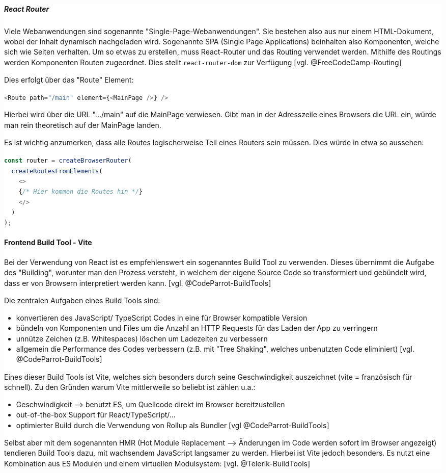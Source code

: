 ##### React Router

Viele Webanwendungen sind sogenannte "Single-Page-Webanwendungen". Sie bestehen also aus nur einem HTML-Dokument, wobei der Inhalt dynamisch nachgeladen wird. Sogenannte SPA (Single Page Applications) beinhalten also Komponenten, welche sich wie Seiten verhalten. Um so etwas zu erstellen, muss React-Router und das Routing verwendet werden. Mithilfe des Routings werden Komponenten Routen zugeordnet. Dies stellt `react-router-dom` zur Verfügung [vgl. @FreeCodeCamp-Routing] 

Dies erfolgt über das "Route" Element:

```js
<Route path="/main" element={<MainPage />} />
```

Hierbei wird über die URL ".../main" auf die MainPage verwiesen. Gibt man in der Adresszeile eines Browsers die URL ein, würde man rein theoretisch auf der MainPage landen.

Es ist wichtig anzumerken, dass alle Routes logischerweise Teil eines Routers sein müssen. Dies würde in etwa so aussehen:

```js
const router = createBrowserRouter(
  createRoutesFromElements(
    <>
    {/* Hier kommen die Routes hin */}
    </>
  )
);
```

#### Frontend Build Tool - Vite

Bei der Verwendung von React ist es empfehlenswert ein sogenanntes Build Tool zu verwenden. Dieses übernimmt die Aufgabe des "Building", worunter man den Prozess versteht, in welchem der eigene Source Code so transformiert und gebündelt wird, dass er von Browsern interpretiert werden kann. [vgl. @CodeParrot-BuildTools]

Die zentralen Aufgaben eines Build Tools sind:
- konvertieren des JavaScript/ TypeScript Codes in eine für Browser kompatible Version
- bündeln von Komponenten und Files um die Anzahl an HTTP Requests für das Laden der App zu verringern
- unnütze Zeichen (z.B. Whitespaces) löschen um Ladezeiten zu verbessern
- allgemein die Performance des Codes verbessern (z.B. mit "Tree Shaking", welches unbenutzten Code eliminiert)
[vgl. @CodeParrot-BuildTools]

Eines dieser Build Tools ist Vite, welches sich besonders durch seine Geschwindigkeit auszeichnet (vite = französisch für schnell). Zu den Gründen warum Vite mittlerweile so beliebt ist zählen u.a.:
- Geschwindigkeit --> benutzt ES, um Quellcode direkt im Browser bereitzustellen
- out-of-the-box Support für React/TypeScript/...
- optimierter Build durch die Verwendung von Rollup als Bundler 
[vgl @CodeParrot-BuildTools]

Selbst aber mit dem sogenannten HMR (Hot Module Replacement --> Änderungen im Code werden sofort im Browser angezeigt) tendieren Build Tools dazu, mit wachsendem JavaScript langsamer zu werden. Hierbei ist Vite jedoch besonders. Es nutzt eine Kombination aus ES Modulen und einem virtuellen Modulsystem: [vgl. @Telerik-BuildTools]
